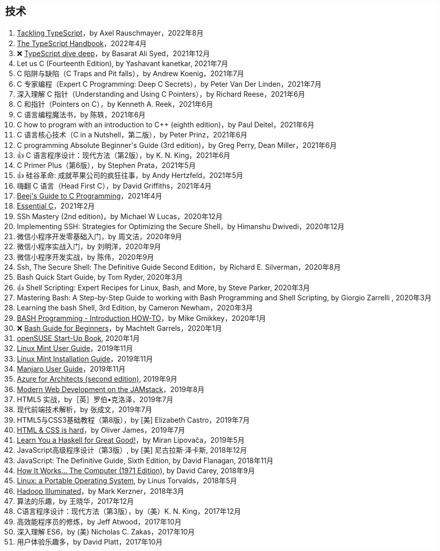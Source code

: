 ## 技术

1. [Tackling TypeScript](https://exploringjs.com/tackling-ts/)，by Axel Rauschmayer，2022年8月
1. [The TypeScript Handbook](https://www.typescriptlang.org/docs/handbook/intro.html)，2022年4月
1. :x: [TypeScript dive deep](https://basarat.gitbook.io/typescript/)，by Basarat Ali Syed，2021年12月
1. Let us C (Fourteenth Edition), by Yashavant kanetkar, 2021年7月
1. C 陷阱与缺陷（C Traps and Pit falls），by Andrew Koenig，2021年7月
1. C 专家编程（Expert C Programming: Deep C Secrets），by Peter Van Der Linden，2021年7月
1. 深入理解 C 指针（Understanding and Using C Pointers），by Richard Reese，2021年6月
1. C 和指针（Pointers on C），by Kenneth A. Reek，2021年6月
1. C 语言编程魔法书，by 陈轶，2021年6月
1. C how to program with an introduction to C++ (eighth edition)，by Paul Deitel，2021年6月
1. C 语言核心技术（C in a Nutshell，第二版），by Peter Prinz，2021年6月
1. C programming Absolute Beginner's Guide (3rd edition)，by Greg Perry, Dean Miller，2021年6月
1. :+1: C 语言程序设计：现代方法（第2版），by K. N. King，2021年6月
1. C Primer Plus（第6版），by Stephen Prata，2021年5月
1. :+1: 硅谷革命: 成就苹果公司的疯狂往事，by Andy Hertzfeld，2021年5月
1. 嗨翻 C 语言（Head First C），by David Griffiths，2021年4月
1. [Beej's Guide to C Programming](http://beej.us/guide/bgc/html/index-wide.html)，2021年4月
1. [Essential C](http://cslibrary.stanford.edu/101/)，2021年2月
1. SSh Mastery (2nd edition)，by Michael W Lucas，2020年12月
1. Implementing SSH: Strategies for Optimizing the Secure Shell，by Himanshu Dwivedi，2020年12月
1. 微信小程序开发零基础入门，by 周文洁，2020年9月
1. 微信小程序实战入门，by 刘明洋，2020年9月
1. 微信小程序开发实战，by 陈伟，2020年9月
1. Ssh, The Secure Shell: The Definitive Guide Second Edition，by Richard E. Silverman，2020年8月
1. Bash Quick Start Guide, by Tom Ryder, 2020年3月
1. :+1: Shell Scripting: Expert Recipes for Linux, Bash, and More, by Steve Parker, 2020年3月
1. Mastering Bash: A Step-by-Step Guide to working with Bash Programming and Shell Scripting, by Giorgio Zarrelli , 2020年3月
1. Learning the bash Shell, 3rd Edition, by Cameron Newham，2020年3月
1. [BASH Programming - Introduction HOW-TO](http://tldp.org/HOWTO/Bash-Prog-Intro-HOWTO.html)，by Mike Gmikkey，2020年1月
1. :x: [Bash Guide for Beginners](http://tldp.org/LDP/Bash-Beginners-Guide/html/index.html)，by Machtelt Garrels，2020年1月
1. [openSUSE Start-Up Book](https://doc.opensuse.org/documentation/leap/startup/html/book.opensuse.startup/index.html), 2020年1月
1. [Linux Mint User Guide](https://linuxmint.com/documentation/user-guide/Cinnamon/english_18.0.pdf)，2019年11月
1. [Linux Mint Installation Guide](https://linuxmint-installation-guide.readthedocs.io/zh_CN/latest/)，2019年11月
1. [Manjaro User Guide](https://manjaro.org/support/userguide/)，2019年11月
1. [Azure for Architects (second edition)](https://azure.microsoft.com/en-us/resources/azure-for-architects/), 2019年9月
1. [Modern Web Development on the JAMstack](https://www.netlify.com/oreilly-jamstack/)，2019年8月
1. HTML5 实战，by［英］罗伯•克洛泽，2019年7月
1. 现代前端技术解析，by 张成文，2019年7月
1. HTML5与CSS3基础教程（第8版），by [美] Elizabeth Castro，2019年7月
1. [HTML & CSS is hard](https://internetingishard.com/html-and-css/)，by Oliver James，2019年7月
1. [Learn You a Haskell for Great Good!](http://fleurer.github.io/lyah/)，by Miran Lipovača，2019年5月
1. JavaScript高级程序设计（第3版）, by [美] 尼古拉斯·泽卡斯, 2018年12月
1. JavaScript: The Definitive Guide, Sixth Edition, by David Flanagan, 2018年11月
1. [How It Works... The Computer (1971 Edition)](https://archive.org/details/How.It.Works.The.Computer.1971.Edition.David.Carey/page/n0), by David Carey, 2018年9月
1. [Linux: a Portable Operating System](https://www.cs.helsinki.fi/u/kutvonen/index_files/linus.pdf), by Linus Torvalds，2018年5月
1. [Hadoop Illuminated](http://hadoopilluminated.com/hadoop_illuminated/index.html)，by Mark Kerzner，2018年3月
1. 算法的乐趣，by 王晓华，2017年12月
1. C语言程序设计：现代方法（第3版），by（美）K. N. King，2017年12月
1. 高效能程序员的修炼，by Jeff Atwood，2017年10月
1. 深入理解 ES6，by (美) Nicholas C. Zakas，2017年10月
1. 用户体验乐趣多，by David Platt，2017年10月
